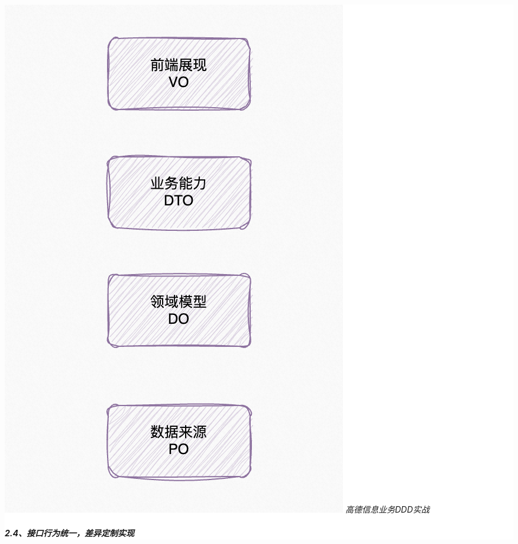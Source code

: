 ![高德信息业务DDD实战](/assets/article/202307/20230727高德信息业务DDD实战10.png)
_高德信息业务DDD实战_

##### 2.4、接口行为统一，差异定制实现
